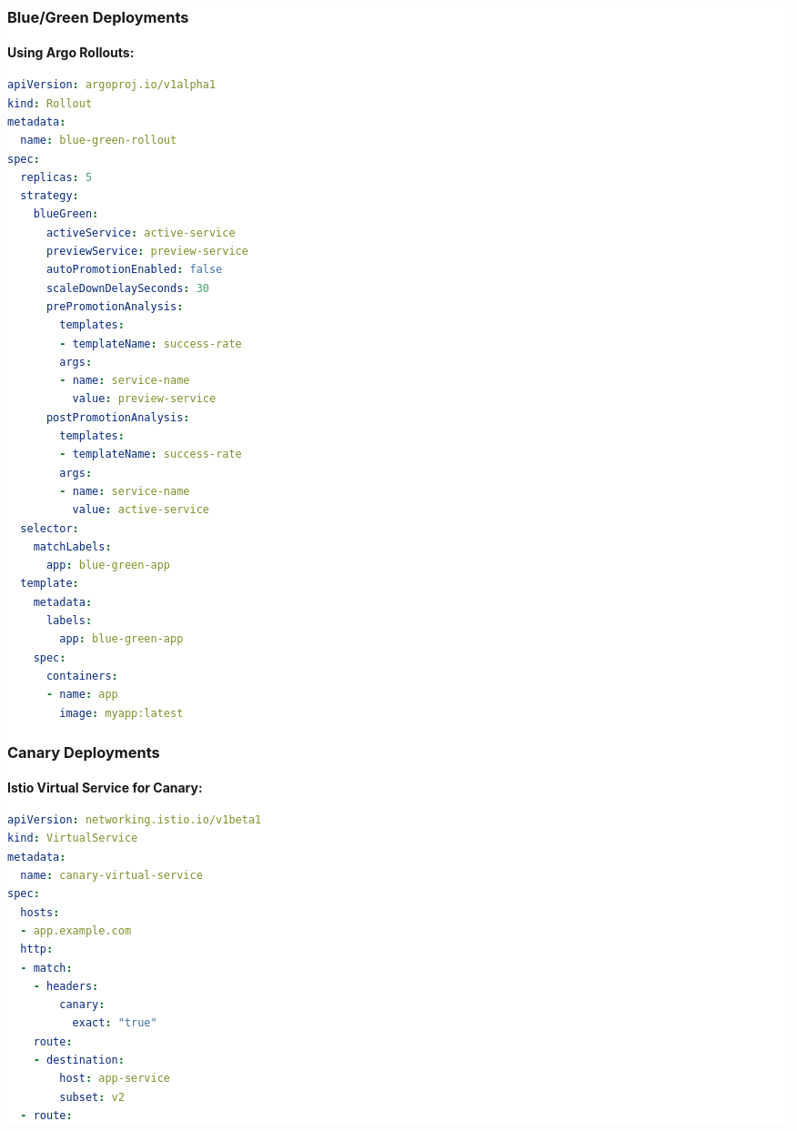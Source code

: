 ```yaml
```

### Blue/Green Deployments

**Using Argo Rollouts:**
```yaml
apiVersion: argoproj.io/v1alpha1
kind: Rollout
metadata:
  name: blue-green-rollout
spec:
  replicas: 5
  strategy:
    blueGreen:
      activeService: active-service
      previewService: preview-service
      autoPromotionEnabled: false
      scaleDownDelaySeconds: 30
      prePromotionAnalysis:
        templates:
        - templateName: success-rate
        args:
        - name: service-name
          value: preview-service
      postPromotionAnalysis:
        templates:
        - templateName: success-rate
        args:
        - name: service-name
          value: active-service
  selector:
    matchLabels:
      app: blue-green-app
  template:
    metadata:
      labels:
        app: blue-green-app
    spec:
      containers:
      - name: app
        image: myapp:latest
```

### Canary Deployments

**Istio Virtual Service for Canary:**
```yaml
apiVersion: networking.istio.io/v1beta1
kind: VirtualService
metadata:
  name: canary-virtual-service
spec:
  hosts:
  - app.example.com
  http:
  - match:
    - headers:
        canary:
          exact: "true"
    route:
    - destination:
        host: app-service
        subset: v2
  - route:
```